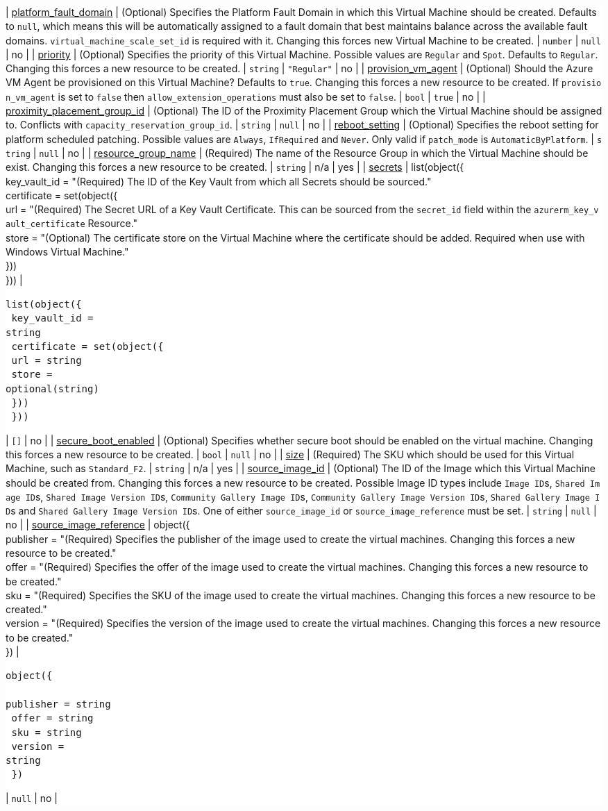 | <a name="input_platform_fault_domain"></a> [platform\_fault\_domain](#input\_platform\_fault\_domain) | (Optional) Specifies the Platform Fault Domain in which this Virtual Machine should be created. Defaults to `null`, which means this will be automatically assigned to a fault domain that best maintains balance across the available fault domains. `virtual_machine_scale_set_id` is required with it. Changing this forces new Virtual Machine to be created. | `number` | `null` | no |
| <a name="input_priority"></a> [priority](#input\_priority) | (Optional) Specifies the priority of this Virtual Machine. Possible values are `Regular` and `Spot`. Defaults to `Regular`. Changing this forces a new resource to be created. | `string` | `"Regular"` | no |
| <a name="input_provision_vm_agent"></a> [provision\_vm\_agent](#input\_provision\_vm\_agent) | (Optional) Should the Azure VM Agent be provisioned on this Virtual Machine? Defaults to `true`. Changing this forces a new resource to be created. If `provision_vm_agent` is set to `false` then `allow_extension_operations` must also be set to `false`. | `bool` | `true` | no |
| <a name="input_proximity_placement_group_id"></a> [proximity\_placement\_group\_id](#input\_proximity\_placement\_group\_id) | (Optional) The ID of the Proximity Placement Group which the Virtual Machine should be assigned to. Conflicts with `capacity_reservation_group_id`. | `string` | `null` | no |
| <a name="input_reboot_setting"></a> [reboot\_setting](#input\_reboot\_setting) | (Optional) Specifies the reboot setting for platform scheduled patching. Possible values are `Always`, `IfRequired` and `Never`. Only valid if `patch_mode` is `AutomaticByPlatform`. | `string` | `null` | no |
| <a name="input_resource_group_name"></a> [resource\_group\_name](#input\_resource\_group\_name) | (Required) The name of the Resource Group in which the Virtual Machine should be exist. Changing this forces a new resource to be created. | `string` | n/a | yes |
| <a name="input_secrets"></a> [secrets](#input\_secrets) | list(object({<br>  key\_vault\_id = "(Required) The ID of the Key Vault from which all Secrets should be sourced."<br>  certificate  = set(object({<br>    url   = "(Required) The Secret URL of a Key Vault Certificate. This can be sourced from the `secret_id` field within the `azurerm_key_vault_certificate` Resource."<br>    store = "(Optional) The certificate store on the Virtual Machine where the certificate should be added. Required when use with Windows Virtual Machine."<br>  }))<br>})) | <pre>list(object({<br>    key_vault_id = string<br>    certificate = set(object({<br>      url   = string<br>      store = optional(string)<br>    }))<br>  }))</pre> | `[]` | no |
| <a name="input_secure_boot_enabled"></a> [secure\_boot\_enabled](#input\_secure\_boot\_enabled) | (Optional) Specifies whether secure boot should be enabled on the virtual machine. Changing this forces a new resource to be created. | `bool` | `null` | no |
| <a name="input_size"></a> [size](#input\_size) | (Required) The SKU which should be used for this Virtual Machine, such as `Standard_F2`. | `string` | n/a | yes |
| <a name="input_source_image_id"></a> [source\_image\_id](#input\_source\_image\_id) | (Optional) The ID of the Image which this Virtual Machine should be created from. Changing this forces a new resource to be created. Possible Image ID types include `Image ID`s, `Shared Image ID`s, `Shared Image Version ID`s, `Community Gallery Image ID`s, `Community Gallery Image Version ID`s, `Shared Gallery Image ID`s and `Shared Gallery Image Version ID`s. One of either `source_image_id` or `source_image_reference` must be set. | `string` | `null` | no |
| <a name="input_source_image_reference"></a> [source\_image\_reference](#input\_source\_image\_reference) | object({<br>  publisher = "(Required) Specifies the publisher of the image used to create the virtual machines. Changing this forces a new resource to be created."<br>  offer     = "(Required) Specifies the offer of the image used to create the virtual machines. Changing this forces a new resource to be created."<br>  sku       = "(Required) Specifies the SKU of the image used to create the virtual machines. Changing this forces a new resource to be created."<br>  version   = "(Required) Specifies the version of the image used to create the virtual machines. Changing this forces a new resource to be created."<br>}) | <pre>object({<br>    publisher = string<br>    offer     = string<br>    sku       = string<br>    version   = string<br>  })</pre> | `null` | no |